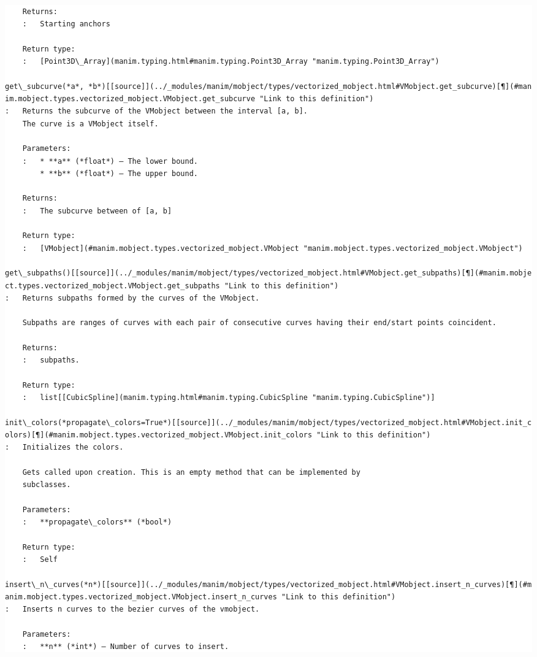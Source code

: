         Returns:
        :   Starting anchors

        Return type:
        :   [Point3D\_Array](manim.typing.html#manim.typing.Point3D_Array "manim.typing.Point3D_Array")

    get\_subcurve(*a*, *b*)[[source]](../_modules/manim/mobject/types/vectorized_mobject.html#VMobject.get_subcurve)[¶](#manim.mobject.types.vectorized_mobject.VMobject.get_subcurve "Link to this definition")
    :   Returns the subcurve of the VMobject between the interval [a, b].
        The curve is a VMobject itself.

        Parameters:
        :   * **a** (*float*) – The lower bound.
            * **b** (*float*) – The upper bound.

        Returns:
        :   The subcurve between of [a, b]

        Return type:
        :   [VMobject](#manim.mobject.types.vectorized_mobject.VMobject "manim.mobject.types.vectorized_mobject.VMobject")

    get\_subpaths()[[source]](../_modules/manim/mobject/types/vectorized_mobject.html#VMobject.get_subpaths)[¶](#manim.mobject.types.vectorized_mobject.VMobject.get_subpaths "Link to this definition")
    :   Returns subpaths formed by the curves of the VMobject.

        Subpaths are ranges of curves with each pair of consecutive curves having their end/start points coincident.

        Returns:
        :   subpaths.

        Return type:
        :   list[[CubicSpline](manim.typing.html#manim.typing.CubicSpline "manim.typing.CubicSpline")]

    init\_colors(*propagate\_colors=True*)[[source]](../_modules/manim/mobject/types/vectorized_mobject.html#VMobject.init_colors)[¶](#manim.mobject.types.vectorized_mobject.VMobject.init_colors "Link to this definition")
    :   Initializes the colors.

        Gets called upon creation. This is an empty method that can be implemented by
        subclasses.

        Parameters:
        :   **propagate\_colors** (*bool*)

        Return type:
        :   Self

    insert\_n\_curves(*n*)[[source]](../_modules/manim/mobject/types/vectorized_mobject.html#VMobject.insert_n_curves)[¶](#manim.mobject.types.vectorized_mobject.VMobject.insert_n_curves "Link to this definition")
    :   Inserts n curves to the bezier curves of the vmobject.

        Parameters:
        :   **n** (*int*) – Number of curves to insert.
